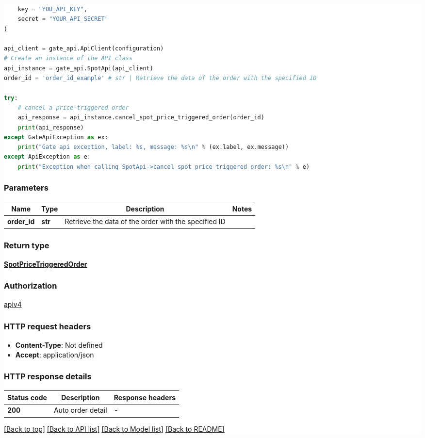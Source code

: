 ```python
    key = "YOU_API_KEY",
    secret = "YOUR_API_SECRET"
)

api_client = gate_api.ApiClient(configuration)
# Create an instance of the API class
api_instance = gate_api.SpotApi(api_client)
order_id = 'order_id_example' # str | Retrieve the data of the order with the specified ID

try:
    # cancel a price-triggered order
    api_response = api_instance.cancel_spot_price_triggered_order(order_id)
    print(api_response)
except GateApiException as ex:
    print("Gate api exception, label: %s, message: %s\n" % (ex.label, ex.message))
except ApiException as e:
    print("Exception when calling SpotApi->cancel_spot_price_triggered_order: %s\n" % e)
```

### Parameters

Name | Type | Description  | Notes
------------- | ------------- | ------------- | -------------
 **order_id** | **str**| Retrieve the data of the order with the specified ID | 

### Return type

[**SpotPriceTriggeredOrder**](SpotPriceTriggeredOrder.md)

### Authorization

[apiv4](../README.md#apiv4)

### HTTP request headers

 - **Content-Type**: Not defined
 - **Accept**: application/json

### HTTP response details
| Status code | Description | Response headers |
|-------------|-------------|------------------|
**200** | Auto order detail |  -  |

[[Back to top]](#) [[Back to API list]](../README.md#documentation-for-api-endpoints) [[Back to Model list]](../README.md#documentation-for-models) [[Back to README]](../README.md)

